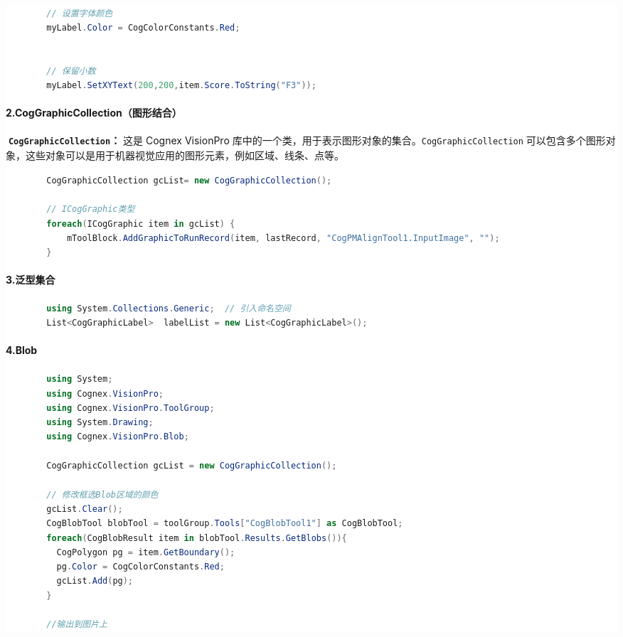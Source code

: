 ```C#
		// 设置字体颜色
	    myLabel.Color = CogColorConstants.Red;
	
 
		// 保留小数
	    myLabel.SetXYText(200,200,item.Score.ToString("F3"));
```

#### 2.CogGraphicCollection（图形结合）

​		**`CogGraphicCollection`：** 这是 Cognex VisionPro 库中的一个类，用于表示图形对象的集合。`CogGraphicCollection` 可以包含多个图形对象，这些对象可以是用于机器视觉应用的图形元素，例如区域、线条、点等。

```C#
	 	CogGraphicCollection gcList= new CogGraphicCollection();

		// ICogGraphic类型
		foreach(ICogGraphic item in gcList) {
			mToolBlock.AddGraphicToRunRecord(item, lastRecord, "CogPMAlignTool1.InputImage", "");
        }
```

#### 3.泛型集合

```C#
		using System.Collections.Generic;  // 引入命名空间
		List<CogGraphicLabel>  labelList = new List<CogGraphicLabel>();
```

#### 4.Blob

```C#
        using System;
        using Cognex.VisionPro;
        using Cognex.VisionPro.ToolGroup;
        using System.Drawing;
        using Cognex.VisionPro.Blob;  

		CogGraphicCollection gcList = new CogGraphicCollection();

		// 修改框选Blob区域的颜色
		gcList.Clear();
        CogBlobTool blobTool = toolGroup.Tools["CogBlobTool1"] as CogBlobTool;
        foreach(CogBlobResult item in blobTool.Results.GetBlobs()){
          CogPolygon pg = item.GetBoundary();
          pg.Color = CogColorConstants.Red;
          gcList.Add(pg);
        }

		//输出到图片上
